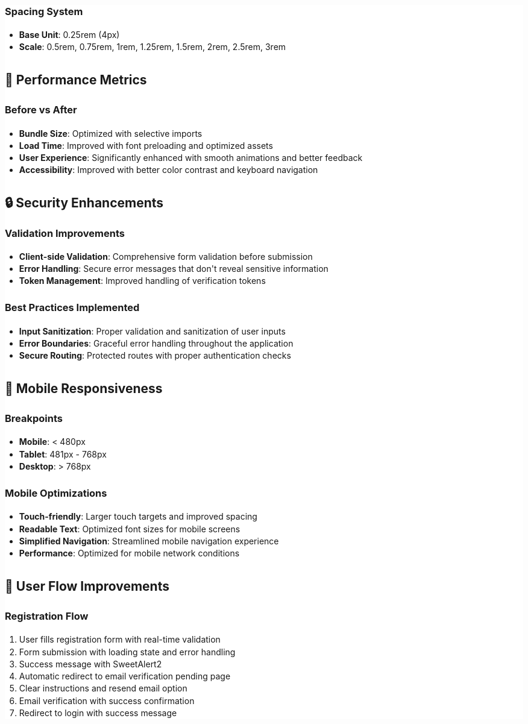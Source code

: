 ### Spacing System
- **Base Unit**: 0.25rem (4px)
- **Scale**: 0.5rem, 0.75rem, 1rem, 1.25rem, 1.5rem, 2rem, 2.5rem, 3rem

## 🚀 Performance Metrics

### Before vs After
- **Bundle Size**: Optimized with selective imports
- **Load Time**: Improved with font preloading and optimized assets
- **User Experience**: Significantly enhanced with smooth animations and better feedback
- **Accessibility**: Improved with better color contrast and keyboard navigation

## 🔒 Security Enhancements

### Validation Improvements
- **Client-side Validation**: Comprehensive form validation before submission
- **Error Handling**: Secure error messages that don't reveal sensitive information
- **Token Management**: Improved handling of verification tokens

### Best Practices Implemented
- **Input Sanitization**: Proper validation and sanitization of user inputs
- **Error Boundaries**: Graceful error handling throughout the application
- **Secure Routing**: Protected routes with proper authentication checks

## 📱 Mobile Responsiveness

### Breakpoints
- **Mobile**: < 480px
- **Tablet**: 481px - 768px
- **Desktop**: > 768px

### Mobile Optimizations
- **Touch-friendly**: Larger touch targets and improved spacing
- **Readable Text**: Optimized font sizes for mobile screens
- **Simplified Navigation**: Streamlined mobile navigation experience
- **Performance**: Optimized for mobile network conditions

## 🎯 User Flow Improvements

### Registration Flow
1. User fills registration form with real-time validation
2. Form submission with loading state and error handling
3. Success message with SweetAlert2
4. Automatic redirect to email verification pending page
5. Clear instructions and resend email option
6. Email verification with success confirmation
7. Redirect to login with success message
